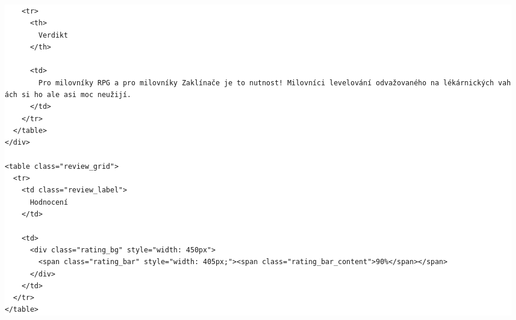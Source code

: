         <tr>
          <th>
            Verdikt
          </th>
          
          <td>
            Pro milovníky RPG a pro milovníky Zaklínače je to nutnost! Milovníci levelování odvažovaného na lékárnických vahách si ho ale asi moc neužijí.
          </td>
        </tr>
      </table>
    </div>
    
    <table class="review_grid">
      <tr>
        <td class="review_label">
          Hodnocení
        </td>
        
        <td>
          <div class="rating_bg" style="width: 450px">
            <span class="rating_bar" style="width: 405px;"><span class="rating_bar_content">90%</span></span>
          </div>
        </td>
      </tr>
    </table>
  </div>
</div>

<div id="google_plus_one">
  <g:plusone></g:plusone>
</div>

<div id="fb_send_like">
</div>